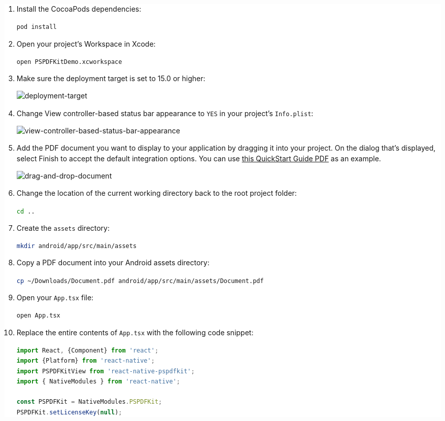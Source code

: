 1. Install the CocoaPods dependencies:

   ```bash
   pod install
   ```

1. Open your project’s Workspace in Xcode:

   ```bash
   open PSPDFKitDemo.xcworkspace
   ```

1. Make sure the deployment target is set to 15.0 or higher:

   ![deployment-target](./screenshots/deployment-target.png)

1. Change View controller-based status bar appearance to `YES` in your project’s `Info.plist`:

   ![view-controller-based-status-bar-appearance](./screenshots/view-controller-based-status-bar-appearance.png)

1. Add the PDF document you want to display to your application by dragging it into your project. On the dialog that’s displayed, select Finish to accept the default integration options. You can use <a href="https://pspdfkit.com/downloads/pspdfkit-ios-quickstart-guide.pdf" download="Document.pdf">this QuickStart Guide PDF</a> as an example.

   ![drag-and-drop-document](./screenshots/drag-and-drop-document.png)

1. Change the location of the current working directory back to the root project folder:

   ```bash
   cd ..
   ```

1. Create the `assets` directory:

   ```bash
   mkdir android/app/src/main/assets
   ```

1. Copy a PDF document into your Android assets directory:

   ```bash
   cp ~/Downloads/Document.pdf android/app/src/main/assets/Document.pdf
   ```

1. Open your `App.tsx` file:

   ```bash
   open App.tsx
   ```

1. Replace the entire contents of `App.tsx` with the following code snippet:

    ```typescript
    import React, {Component} from 'react';
    import {Platform} from 'react-native';
    import PSPDFKitView from 'react-native-pspdfkit';
    import { NativeModules } from 'react-native';

    const PSPDFKit = NativeModules.PSPDFKit;
    PSPDFKit.setLicenseKey(null);
